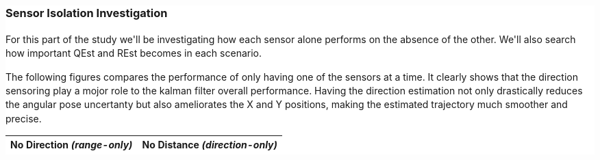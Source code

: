 
### Sensor Isolation Investigation

For this part of the study we'll be investigating how each sensor alone performs on the absence of the other. We'll also search how important QEst and REst becomes in each scenario.  

The following figures compares the performance of only having one of the sensors at a time. It clearly shows that the direction sensoring play a mojor role to the kalman filter overall performance. Having the direction estimation not only drastically reduces the angular pose uncertanty but also ameliorates the X and Y positions, making the estimated trajectory much smoother and precise. 

| No Direction *(range-only)* | No Distance *(direction-only)*|
| --- | --- |